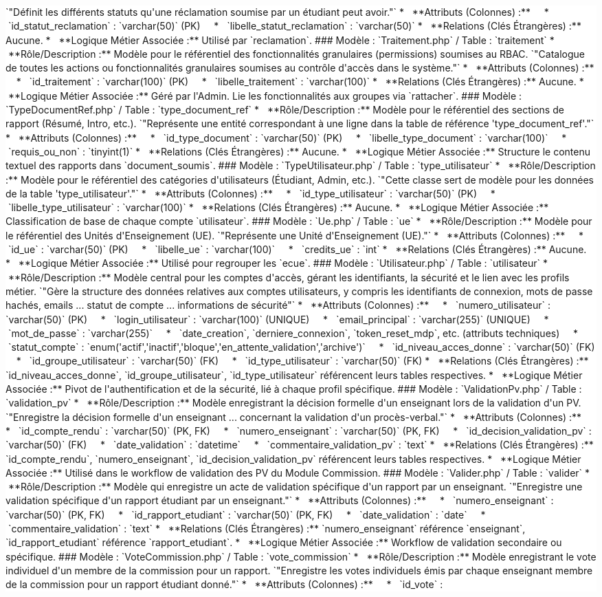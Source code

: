 \`"Définit les différents statuts qu'une réclamation soumise par un étudiant peut avoir."\` \*   \*\*Attributs (Colonnes) :\*\*     \*   \`id\_statut\_reclamation\` : \`varchar(50)\` (PK)     \*   \`libelle\_statut\_reclamation\` : \`varchar(50)\` \*   \*\*Relations (Clés Étrangères) :\*\* Aucune. \*   \*\*Logique Métier Associée :\*\* Utilisé par \`reclamation\`. ### Modèle : \`Traitement.php\` / Table : \`traitement\` \*   \*\*Rôle/Description :\*\* Modèle pour le référentiel des fonctionnalités granulaires (permissions) soumises au RBAC. \`"Catalogue de toutes les actions ou fonctionnalités granulaires soumises au contrôle d'accès dans le système."\` \*   \*\*Attributs (Colonnes) :\*\*     \*   \`id\_traitement\` : \`varchar(100)\` (PK)     \*   \`libelle\_traitement\` : \`varchar(100)\` \*   \*\*Relations (Clés Étrangères) :\*\* Aucune. \*   \*\*Logique Métier Associée :\*\* Géré par l'Admin. Lie les fonctionnalités aux groupes via \`rattacher\`. ### Modèle : \`TypeDocumentRef.php\` / Table : \`type\_document\_ref\` \*   \*\*Rôle/Description :\*\* Modèle pour le référentiel des sections de rapport (Résumé, Intro, etc.). \`"Représente une entité correspondant à une ligne dans la table de référence 'type\_document\_ref'."\` \*   \*\*Attributs (Colonnes) :\*\*     \*   \`id\_type\_document\` : \`varchar(50)\` (PK)     \*   \`libelle\_type\_document\` : \`varchar(100)\`     \*   \`requis\_ou\_non\` : \`tinyint(1)\` \*   \*\*Relations (Clés Étrangères) :\*\* Aucune. \*   \*\*Logique Métier Associée :\*\* Structure le contenu textuel des rapports dans \`document\_soumis\`. ### Modèle : \`TypeUtilisateur.php\` / Table : \`type\_utilisateur\` \*   \*\*Rôle/Description :\*\* Modèle pour le référentiel des catégories d'utilisateurs (Étudiant, Admin, etc.). \`"Cette classe sert de modèle pour les données de la table 'type\_utilisateur'."\` \*   \*\*Attributs (Colonnes) :\*\*     \*   \`id\_type\_utilisateur\` : \`varchar(50)\` (PK)     \*   \`libelle\_type\_utilisateur\` : \`varchar(100)\` \*   \*\*Relations (Clés Étrangères) :\*\* Aucune. \*   \*\*Logique Métier Associée :\*\* Classification de base de chaque compte \`utilisateur\`. ### Modèle : \`Ue.php\` / Table : \`ue\` \*   \*\*Rôle/Description :\*\* Modèle pour le référentiel des Unités d'Enseignement (UE). \`"Représente une Unité d'Enseignement (UE)."\` \*   \*\*Attributs (Colonnes) :\*\*     \*   \`id\_ue\` : \`varchar(50)\` (PK)     \*   \`libelle\_ue\` : \`varchar(100)\`     \*   \`credits\_ue\` : \`int\` \*   \*\*Relations (Clés Étrangères) :\*\* Aucune. \*   \*\*Logique Métier Associée :\*\* Utilisé pour regrouper les \`ecue\`. ### Modèle : \`Utilisateur.php\` / Table : \`utilisateur\` \*   \*\*Rôle/Description :\*\* Modèle central pour les comptes d'accès, gérant les identifiants, la sécurité et le lien avec les profils métier. \`"Gère la structure des données relatives aux comptes utilisateurs, y compris les identifiants de connexion, mots de passe hachés, emails ... statut de compte ... informations de sécurité"\` \*   \*\*Attributs (Colonnes) :\*\*     \*   \`numero\_utilisateur\` : \`varchar(50)\` (PK)     \*   \`login\_utilisateur\` : \`varchar(100)\` (UNIQUE)     \*   \`email\_principal\` : \`varchar(255)\` (UNIQUE)     \*   \`mot\_de\_passe\` : \`varchar(255)\`     \*   \`date\_creation\`, \`derniere\_connexion\`, \`token\_reset\_mdp\`, etc. (attributs techniques)     \*   \`statut\_compte\` : \`enum('actif','inactif','bloque','en\_attente\_validation','archive')\`     \*   \`id\_niveau\_acces\_donne\` : \`varchar(50)\` (FK)     \*   \`id\_groupe\_utilisateur\` : \`varchar(50)\` (FK)     \*   \`id\_type\_utilisateur\` : \`varchar(50)\` (FK) \*   \*\*Relations (Clés Étrangères) :\*\* \`id\_niveau\_acces\_donne\`, \`id\_groupe\_utilisateur\`, \`id\_type\_utilisateur\` référencent leurs tables respectives. \*   \*\*Logique Métier Associée :\*\* Pivot de l'authentification et de la sécurité, lié à chaque profil spécifique. ### Modèle : \`ValidationPv.php\` / Table : \`validation\_pv\` \*   \*\*Rôle/Description :\*\* Modèle enregistrant la décision formelle d'un enseignant lors de la validation d'un PV. \`"Enregistre la décision formelle d'un enseignant ... concernant la validation d'un procès-verbal."\` \*   \*\*Attributs (Colonnes) :\*\*     \*   \`id\_compte\_rendu\` : \`varchar(50)\` (PK, FK)     \*   \`numero\_enseignant\` : \`varchar(50)\` (PK, FK)     \*   \`id\_decision\_validation\_pv\` : \`varchar(50)\` (FK)     \*   \`date\_validation\` : \`datetime\`     \*   \`commentaire\_validation\_pv\` : \`text\` \*   \*\*Relations (Clés Étrangères) :\*\* \`id\_compte\_rendu\`, \`numero\_enseignant\`, \`id\_decision\_validation\_pv\` référencent leurs tables respectives. \*   \*\*Logique Métier Associée :\*\* Utilisé dans le workflow de validation des PV du Module Commission. ### Modèle : \`Valider.php\` / Table : \`valider\` \*   \*\*Rôle/Description :\*\* Modèle qui enregistre un acte de validation spécifique d'un rapport par un enseignant. \`"Enregistre une validation spécifique d'un rapport étudiant par un enseignant."\` \*   \*\*Attributs (Colonnes) :\*\*     \*   \`numero\_enseignant\` : \`varchar(50)\` (PK, FK)     \*   \`id\_rapport\_etudiant\` : \`varchar(50)\` (PK, FK)     \*   \`date\_validation\` : \`date\`     \*   \`commentaire\_validation\` : \`text\` \*   \*\*Relations (Clés Étrangères) :\*\* \`numero\_enseignant\` référence \`enseignant\`, \`id\_rapport\_etudiant\` référence \`rapport\_etudiant\`. \*   \*\*Logique Métier Associée :\*\* Workflow de validation secondaire ou spécifique. ### Modèle : \`VoteCommission.php\` / Table : \`vote\_commission\` \*   \*\*Rôle/Description :\*\* Modèle enregistrant le vote individuel d'un membre de la commission pour un rapport. \`"Enregistre les votes individuels émis par chaque enseignant membre de la commission pour un rapport étudiant donné."\` \*   \*\*Attributs (Colonnes) :\*\*     \*   \`id\_vote\` :